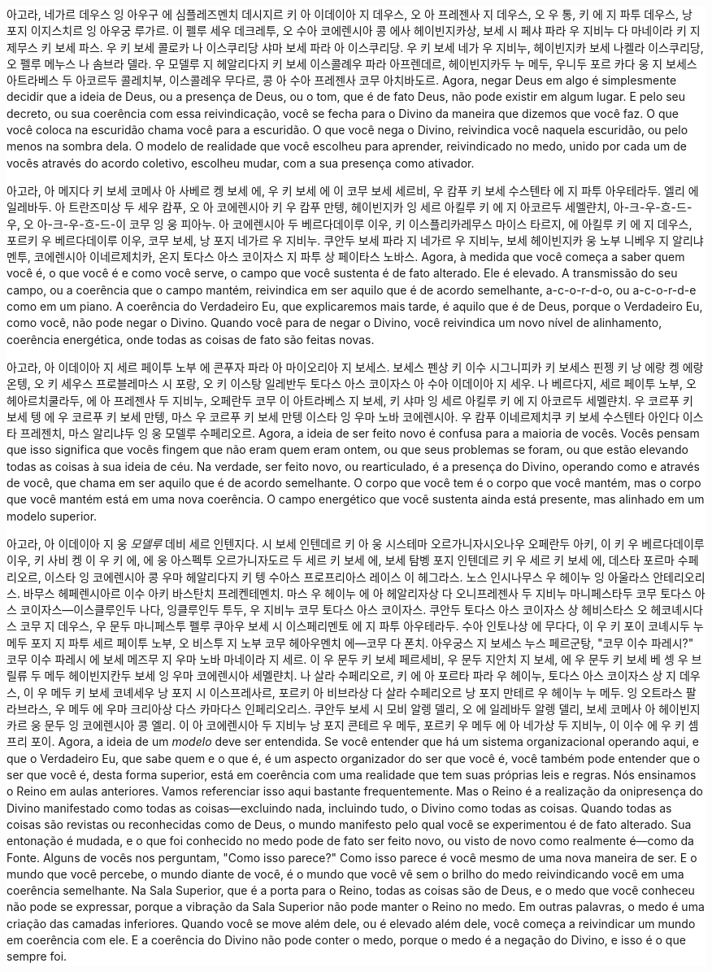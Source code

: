 아고라, 네가르 데우스 잉 아우구 에 심플레즈멘치 데시지르 키 아 이데이아 지 데우스, 오 아 프레젠사 지 데우스, 오 우 통, 키 에 지 파투 데우스, 낭 포지 이지스치르 잉 아우궁 루가르. 이 펠루 세우 데크레투, 오 수아 코에렌시아 콩 에사 헤이빈지카상, 보세 시 페샤 파라 우 지비누 다 마네이라 키 지제무스 키 보세 파스. 우 키 보세 콜로카 나 이스쿠리당 샤마 보세 파라 아 이스쿠리당. 우 키 보세 네가 우 지비누, 헤이빈지카 보세 나켈라 이스쿠리당, 오 펠루 메누스 나 솜브라 델라. 우 모델루 지 헤알리다지 키 보세 이스콜례우 파라 아프렌데르, 헤이빈지카두 누 메두, 우니두 포르 카다 웅 지 보세스 아트라베스 두 아코르두 콜레치부, 이스콜례우 무다르, 콩 아 수아 프레젠사 코무 아치바도르.
Agora, negar Deus em algo é simplesmente decidir que a ideia de Deus, ou a presença de Deus, ou o tom, que é de fato Deus, não pode existir em algum lugar. E pelo seu decreto, ou sua coerência com essa reivindicação, você se fecha para o Divino da maneira que dizemos que você faz. O que você coloca na escuridão chama você para a escuridão. O que você nega o Divino, reivindica você naquela escuridão, ou pelo menos na sombra dela. O modelo de realidade que você escolheu para aprender, reivindicado no medo, unido por cada um de vocês através do acordo coletivo, escolheu mudar, com a sua presença como ativador.

아고라, 아 메지다 키 보세 코메사 아 사베르 켕 보세 에, 우 키 보세 에 이 코무 보세 세르비, 우 캄푸 키 보세 수스텐타 에 지 파투 아우테라두. 엘리 에 일레바두. 아 트란즈미상 두 세우 캄푸, 오 아 코에렌시아 키 우 캄푸 만텡, 헤이빈지카 잉 세르 아킬루 키 에 지 아코르두 세멜랸치, 아-크-우-흐-드-우, 오 아-크-우-흐-드-이 코무 잉 웅 피아누. 아 코에렌시아 두 베르다데이루 이우, 키 이스플리카레무스 마이스 타르지, 에 아킬루 키 에 지 데우스, 포르키 우 베르다데이루 이우, 코무 보세, 낭 포지 네가르 우 지비누. 쿠안두 보세 파라 지 네가르 우 지비누, 보세 헤이빈지카 웅 노부 니베우 지 알리냐멘투, 코에렌시아 이네르제치카, 온지 토다스 아스 코이자스 지 파투 상 페이타스 노바스.
Agora, à medida que você começa a saber quem você é, o que você é e como você serve, o campo que você sustenta é de fato alterado. Ele é elevado. A transmissão do seu campo, ou a coerência que o campo mantém, reivindica em ser aquilo que é de acordo semelhante, a-c-o-r-d-o, ou a-c-o-r-d-e como em um piano. A coerência do Verdadeiro Eu, que explicaremos mais tarde, é aquilo que é de Deus, porque o Verdadeiro Eu, como você, não pode negar o Divino. Quando você para de negar o Divino, você reivindica um novo nível de alinhamento, coerência energética, onde todas as coisas de fato são feitas novas.

아고라, 아 이데이아 지 세르 페이투 노부 에 콘푸자 파라 아 마이오리아 지 보세스. 보세스 펜상 키 이수 시그니피카 키 보세스 핀젱 키 낭 에랑 켕 에랑 온텡, 오 키 세우스 프로블레마스 시 포랑, 오 키 이스탕 일레반두 토다스 아스 코이자스 아 수아 이데이아 지 세우. 나 베르다지, 세르 페이투 노부, 오 헤아르치쿨라두, 에 아 프레젠사 두 지비누, 오페란두 코무 이 아트라베스 지 보세, 키 샤마 잉 세르 아킬루 키 에 지 아코르두 세멜랸치. 우 코르푸 키 보세 텡 에 우 코르푸 키 보세 만텡, 마스 우 코르푸 키 보세 만텡 이스타 잉 우마 노바 코에렌시아. 우 캄푸 이네르제치쿠 키 보세 수스텐타 아인다 이스타 프레젠치, 마스 알리냐두 잉 웅 모델루 수페리오르.
Agora, a ideia de ser feito novo é confusa para a maioria de vocês. Vocês pensam que isso significa que vocês fingem que não eram quem eram ontem, ou que seus problemas se foram, ou que estão elevando todas as coisas à sua ideia de céu. Na verdade, ser feito novo, ou rearticulado, é a presença do Divino, operando como e através de você, que chama em ser aquilo que é de acordo semelhante. O corpo que você tem é o corpo que você mantém, mas o corpo que você mantém está em uma nova coerência. O campo energético que você sustenta ainda está presente, mas alinhado em um modelo superior.

아고라, 아 이데이아 지 웅 _모델루_ 데비 세르 인텐지다. 시 보세 인텐데르 키 아 웅 시스테마 오르가니자시오나우 오페란두 아키, 이 키 우 베르다데이루 이우, 키 사비 켕 이 우 키 에, 에 웅 아스펙투 오르가니자도르 두 세르 키 보세 에, 보세 탐벵 포지 인텐데르 키 우 세르 키 보세 에, 데스타 포르마 수페리오르, 이스타 잉 코에렌시아 콩 우마 헤알리다지 키 텡 수아스 프로프리아스 레이스 이 헤그라스. 노스 인시나무스 우 헤이누 잉 아울라스 안테리오리스. 바무스 헤페렌시아르 이수 아키 바스탄치 프레켄테멘치. 마스 우 헤이누 에 아 헤알리자상 다 오니프레젠사 두 지비누 마니페스타두 코무 토다스 아스 코이자스—이스클루인두 나다, 잉클루인두 투두, 우 지비누 코무 토다스 아스 코이자스. 쿠안두 토다스 아스 코이자스 상 헤비스타스 오 헤코녜시다스 코무 지 데우스, 우 문두 마니페스투 펠루 쿠아우 보세 시 이스페리멘토 에 지 파투 아우테라두. 수아 인토나상 에 무다다, 이 우 키 포이 코녜시두 누 메두 포지 지 파투 세르 페이투 노부, 오 비스투 지 노부 코무 헤아우멘치 에—코무 다 폰치. 아우궁스 지 보세스 누스 페르군탕, "코무 이수 파레시?" 코무 이수 파레시 에 보세 메즈무 지 우마 노바 마네이라 지 세르. 이 우 문두 키 보세 페르세비, 우 문두 지안치 지 보세, 에 우 문두 키 보세 베 셍 우 브릴류 두 메두 헤이빈지칸두 보세 잉 우마 코에렌시아 세멜랸치. 나 살라 수페리오르, 키 에 아 포르타 파라 우 헤이누, 토다스 아스 코이자스 상 지 데우스, 이 우 메두 키 보세 코녜세우 낭 포지 시 이스프레사르, 포르키 아 비브라상 다 살라 수페리오르 낭 포지 만테르 우 헤이누 누 메두. 잉 오트라스 팔라브라스, 우 메두 에 우마 크리아상 다스 카마다스 인페리오리스. 쿠안두 보세 시 모비 알렝 델리, 오 에 일레바두 알렝 델리, 보세 코메사 아 헤이빈지카르 웅 문두 잉 코에렌시아 콩 엘리. 이 아 코에렌시아 두 지비누 낭 포지 콘테르 우 메두, 포르키 우 메두 에 아 네가상 두 지비누, 이 이수 에 우 키 셈프리 포이.
Agora, a ideia de um _modelo_ deve ser entendida. Se você entender que há um sistema organizacional operando aqui, e que o Verdadeiro Eu, que sabe quem e o que é, é um aspecto organizador do ser que você é, você também pode entender que o ser que você é, desta forma superior, está em coerência com uma realidade que tem suas próprias leis e regras. Nós ensinamos o Reino em aulas anteriores. Vamos referenciar isso aqui bastante frequentemente. Mas o Reino é a realização da onipresença do Divino manifestado como todas as coisas—excluindo nada, incluindo tudo, o Divino como todas as coisas. Quando todas as coisas são revistas ou reconhecidas como de Deus, o mundo manifesto pelo qual você se experimentou é de fato alterado. Sua entonação é mudada, e o que foi conhecido no medo pode de fato ser feito novo, ou visto de novo como realmente é—como da Fonte. Alguns de vocês nos perguntam, "Como isso parece?" Como isso parece é você mesmo de uma nova maneira de ser. E o mundo que você percebe, o mundo diante de você, é o mundo que você vê sem o brilho do medo reivindicando você em uma coerência semelhante. Na Sala Superior, que é a porta para o Reino, todas as coisas são de Deus, e o medo que você conheceu não pode se expressar, porque a vibração da Sala Superior não pode manter o Reino no medo. Em outras palavras, o medo é uma criação das camadas inferiores. Quando você se move além dele, ou é elevado além dele, você começa a reivindicar um mundo em coerência com ele. E a coerência do Divino não pode conter o medo, porque o medo é a negação do Divino, e isso é o que sempre foi.

